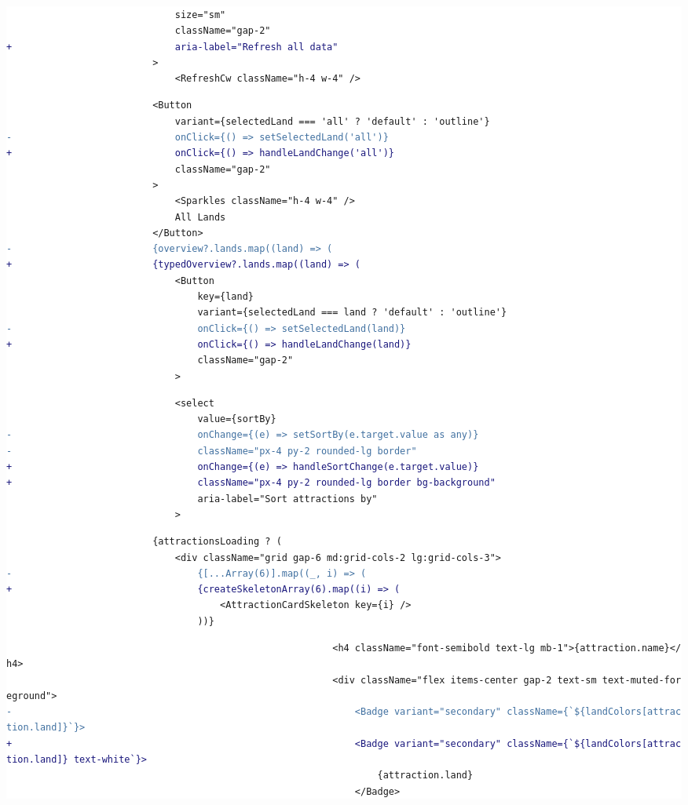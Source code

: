 ```diff
                              size="sm"
                              className="gap-2"
+                             aria-label="Refresh all data"
                          >
                              <RefreshCw className="h-4 w-4" />
```

```diff
                          <Button
                              variant={selectedLand === 'all' ? 'default' : 'outline'}
-                             onClick={() => setSelectedLand('all')}
+                             onClick={() => handleLandChange('all')}
                              className="gap-2"
                          >
                              <Sparkles className="h-4 w-4" />
                              All Lands
                          </Button>
-                         {overview?.lands.map((land) => (
+                         {typedOverview?.lands.map((land) => (
                              <Button
                                  key={land}
                                  variant={selectedLand === land ? 'default' : 'outline'}
-                                 onClick={() => setSelectedLand(land)}
+                                 onClick={() => handleLandChange(land)}
                                  className="gap-2"
                              >
```

```diff
                              <select
                                  value={sortBy}
-                                 onChange={(e) => setSortBy(e.target.value as any)}
-                                 className="px-4 py-2 rounded-lg border"
+                                 onChange={(e) => handleSortChange(e.target.value)}
+                                 className="px-4 py-2 rounded-lg border bg-background"
                                  aria-label="Sort attractions by"
                              >
```

```diff
                          {attractionsLoading ? (
                              <div className="grid gap-6 md:grid-cols-2 lg:grid-cols-3">
-                                 {[...Array(6)].map((_, i) => (
+                                 {createSkeletonArray(6).map((i) => (
                                      <AttractionCardSkeleton key={i} />
                                  ))}
```

```diff
                                                          <h4 className="font-semibold text-lg mb-1">{attraction.name}</h4>
                                                          <div className="flex items-center gap-2 text-sm text-muted-foreground">
-                                                             <Badge variant="secondary" className={`${landColors[attraction.land]}`}>
+                                                             <Badge variant="secondary" className={`${landColors[attraction.land]} text-white`}>
                                                                  {attraction.land}
                                                              </Badge>
```
